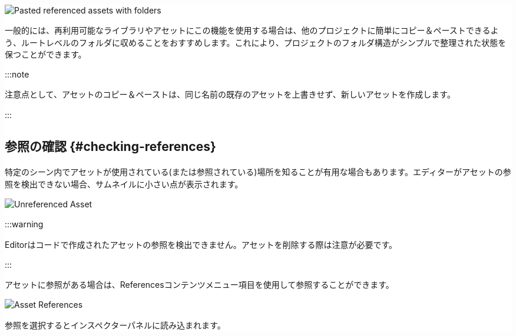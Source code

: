 <img loading="lazy" src="/images/user-manual/editor/assets-panel/pasted-assets-keep-folders.png" alt="Pasted referenced assets with folders" width="100%" />

一般的には、再利用可能なライブラリやアセットにこの機能を使用する場合は、他のプロジェクトに簡単にコピー＆ペーストできるよう、ルートレベルのフォルダに収めることをおすすめします。これにより、プロジェクトのフォルダ構造がシンプルで整理された状態を保つことができます。

:::note

注意点として、アセットのコピー＆ペーストは、同じ名前の既存のアセットを上書きせず、新しいアセットを作成します。

:::

## 参照の確認 {#checking-references}

特定のシーン内でアセットが使用されている(または参照されている)場所を知ることが有用な場合もあります。エディターがアセットの参照を検出できない場合、サムネイルに小さい点が表示されます。

![Unreferenced Asset](/images/user-manual/editor/assets-panel/unreferenced-asset.png)

:::warning

Editorはコードで作成されたアセットの参照を検出できません。アセットを削除する際は注意が必要です。

:::

アセットに参照がある場合は、Referencesコンテンツメニュー項目を使用して参照することができます。

![Asset References](/images/user-manual/editor/assets-panel/asset-references.png)

参照を選択するとインスペクターパネルに読み込まれます。

[2]: /user-manual/editor/inspector
[3]: /user-manual/editor/viewport
[4]: /user-manual/editor/settings
[7]: https://api.playcanvas.com/classes/Engine.AssetRegistry.html#findByTag

